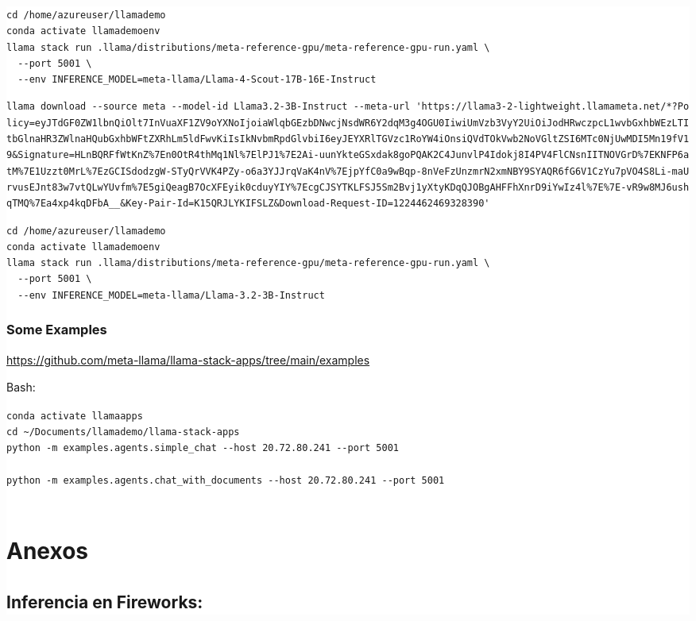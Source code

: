 ```
cd /home/azureuser/llamademo
conda activate llamademoenv
llama stack run .llama/distributions/meta-reference-gpu/meta-reference-gpu-run.yaml \
  --port 5001 \
  --env INFERENCE_MODEL=meta-llama/Llama-4-Scout-17B-16E-Instruct
```




```
llama download --source meta --model-id Llama3.2-3B-Instruct --meta-url 'https://llama3-2-lightweight.llamameta.net/*?Policy=eyJTdGF0ZW1lbnQiOlt7InVuaXF1ZV9oYXNoIjoiaWlqbGEzbDNwcjNsdWR6Y2dqM3g4OGU0IiwiUmVzb3VyY2UiOiJodHRwczpcL1wvbGxhbWEzLTItbGlnaHR3ZWlnaHQubGxhbWFtZXRhLm5ldFwvKiIsIkNvbmRpdGlvbiI6eyJEYXRlTGVzc1RoYW4iOnsiQVdTOkVwb2NoVGltZSI6MTc0NjUwMDI5Mn19fV19&Signature=HLnBQRFfWtKnZ%7En0OtR4thMq1Nl%7ElPJ1%7E2Ai-uunYkteGSxdak8goPQAK2C4JunvlP4Idokj8I4PV4FlCNsnIITNOVGrD%7EKNFP6atM%7E1Uzzt0MrL%7EzGCISdodzgW-STyQrVVK4PZy-o6a3YJJrqVaK4nV%7EjpYfC0a9wBqp-8nVeFzUnzmrN2xmNBY9SYAQR6fG6V1CzYu7pVO4S8Li-maUrvusEJnt83w7vtQLwYUvfm%7E5giQeagB7OcXFEyik0cduyYIY%7EcgCJSYTKLFSJ5Sm2Bvj1yXtyKDqQJOBgAHFFhXnrD9iYwIz4l%7E%7E-vR9w8MJ6ushqTMQ%7Ea4xp4kqDFbA__&Key-Pair-Id=K15QRJLYKIFSLZ&Download-Request-ID=1224462469328390'
```


```
cd /home/azureuser/llamademo
conda activate llamademoenv
llama stack run .llama/distributions/meta-reference-gpu/meta-reference-gpu-run.yaml \
  --port 5001 \
  --env INFERENCE_MODEL=meta-llama/Llama-3.2-3B-Instruct
```




### Some Examples

https://github.com/meta-llama/llama-stack-apps/tree/main/examples

Bash:
```
conda activate llamaapps
cd ~/Documents/llamademo/llama-stack-apps
python -m examples.agents.simple_chat --host 20.72.80.241 --port 5001

python -m examples.agents.chat_with_documents --host 20.72.80.241 --port 5001


```








# Anexos
## Inferencia en Fireworks:
